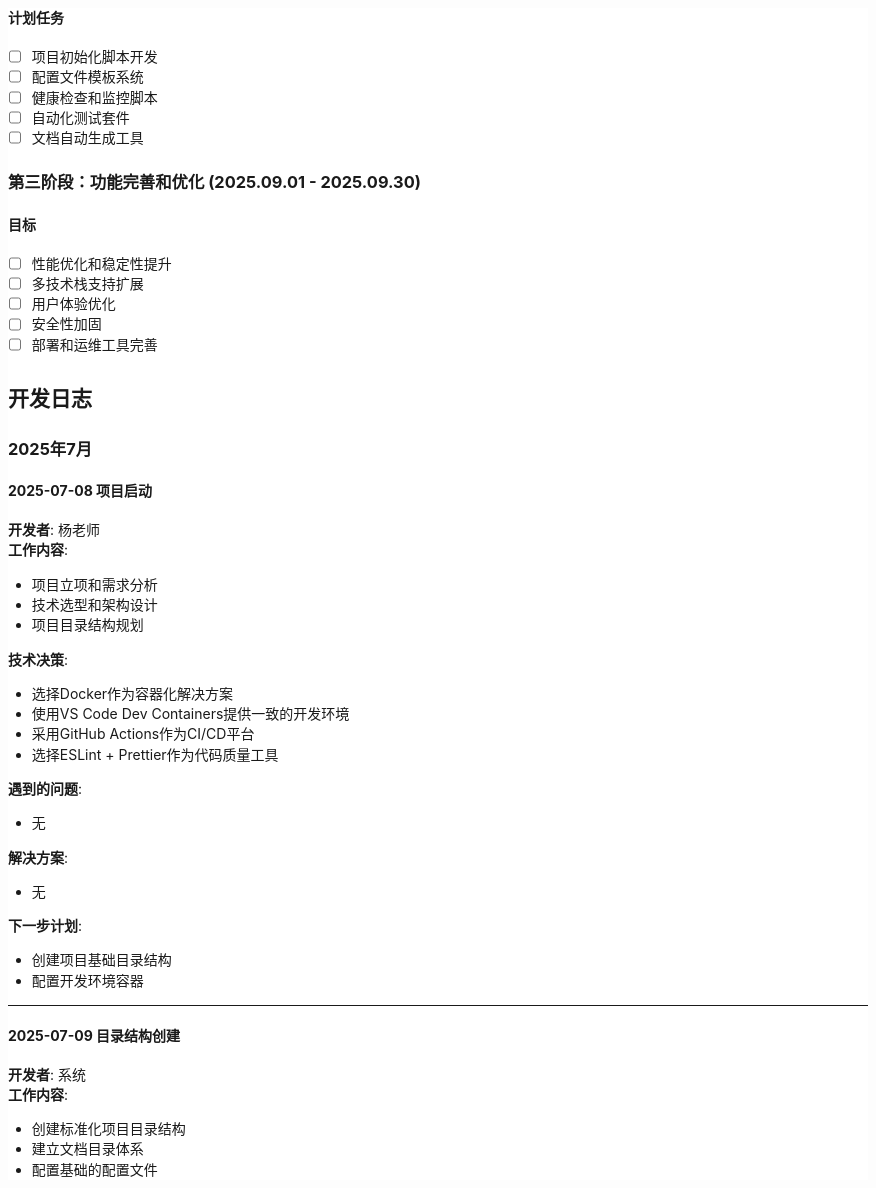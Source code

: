 #### 计划任务
- [ ] 项目初始化脚本开发
- [ ] 配置文件模板系统
- [ ] 健康检查和监控脚本
- [ ] 自动化测试套件
- [ ] 文档自动生成工具

### 第三阶段：功能完善和优化 (2025.09.01 - 2025.09.30)

#### 目标
- [ ] 性能优化和稳定性提升
- [ ] 多技术栈支持扩展
- [ ] 用户体验优化
- [ ] 安全性加固
- [ ] 部署和运维工具完善

## 开发日志

### 2025年7月

#### 2025-07-08 项目启动
**开发者**: 杨老师  
**工作内容**:
- 项目立项和需求分析
- 技术选型和架构设计
- 项目目录结构规划

**技术决策**:
- 选择Docker作为容器化解决方案
- 使用VS Code Dev Containers提供一致的开发环境
- 采用GitHub Actions作为CI/CD平台
- 选择ESLint + Prettier作为代码质量工具

**遇到的问题**:
- 无

**解决方案**:
- 无

**下一步计划**:
- 创建项目基础目录结构
- 配置开发环境容器

---

#### 2025-07-09 目录结构创建
**开发者**: 系统  
**工作内容**:
- 创建标准化项目目录结构
- 建立文档目录体系
- 配置基础的配置文件
